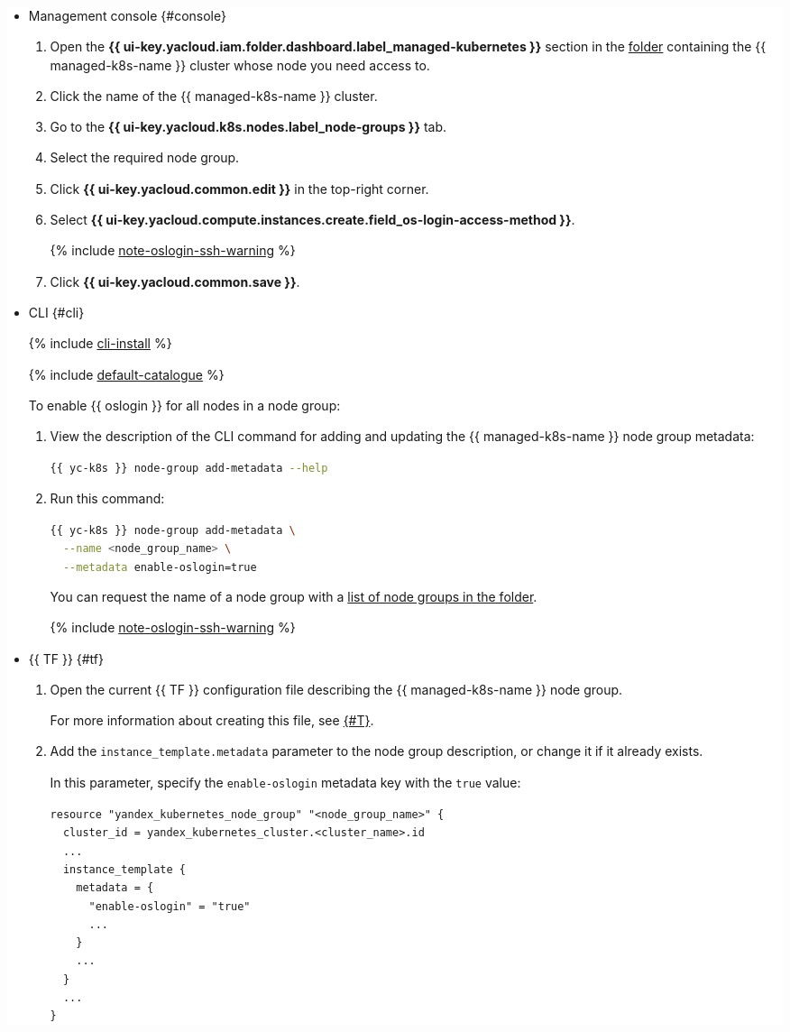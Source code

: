   - Management console {#console}

      1. Open the **{{ ui-key.yacloud.iam.folder.dashboard.label_managed-kubernetes }}** section in the [folder](../../resource-manager/concepts/resources-hierarchy.md#folder) containing the {{ managed-k8s-name }} cluster whose node you need access to.
      1. Click the name of the {{ managed-k8s-name }} cluster.
      1. Go to the **{{ ui-key.yacloud.k8s.nodes.label_node-groups }}** tab.
      1. Select the required node group.
      1. Click **{{ ui-key.yacloud.common.edit }}** in the top-right corner.
      1. Select **{{ ui-key.yacloud.compute.instances.create.field_os-login-access-method }}**.

         {% include [note-oslogin-ssh-warning](../../_includes/managed-kubernetes/note-oslogin-ssh-warning.md) %}

      1. Click **{{ ui-key.yacloud.common.save }}**.

   - CLI {#cli}

      {% include [cli-install](../../_includes/cli-install.md) %}

      {% include [default-catalogue](../../_includes/default-catalogue.md) %}

      To enable {{ oslogin }} for all nodes in a node group:

      1. View the description of the CLI command for adding and updating the {{ managed-k8s-name }} node group metadata:

         ```bash
         {{ yc-k8s }} node-group add-metadata --help
         ```

      1. Run this command:

         ```bash
         {{ yc-k8s }} node-group add-metadata \
           --name <node_group_name> \
           --metadata enable-oslogin=true
         ```

         You can request the name of a node group with a [list of node groups in the folder](./node-group/node-group-list.md#list).

         {% include [note-oslogin-ssh-warning](../../_includes/managed-kubernetes/note-oslogin-ssh-warning.md) %}

   - {{ TF }} {#tf}

      1. Open the current {{ TF }} configuration file describing the {{ managed-k8s-name }} node group.

         For more information about creating this file, see [{#T}](./node-group/node-group-create.md).

      1. Add the `instance_template.metadata` parameter to the node group description, or change it if it already exists.

         In this parameter, specify the `enable-oslogin` metadata key with the `true` value:

         ```hcl
         resource "yandex_kubernetes_node_group" "<node_group_name>" {
           cluster_id = yandex_kubernetes_cluster.<cluster_name>.id
           ...
           instance_template {
             metadata = {
               "enable-oslogin" = "true"
               ...
             }
             ...
           }
           ...
         }
         ```
